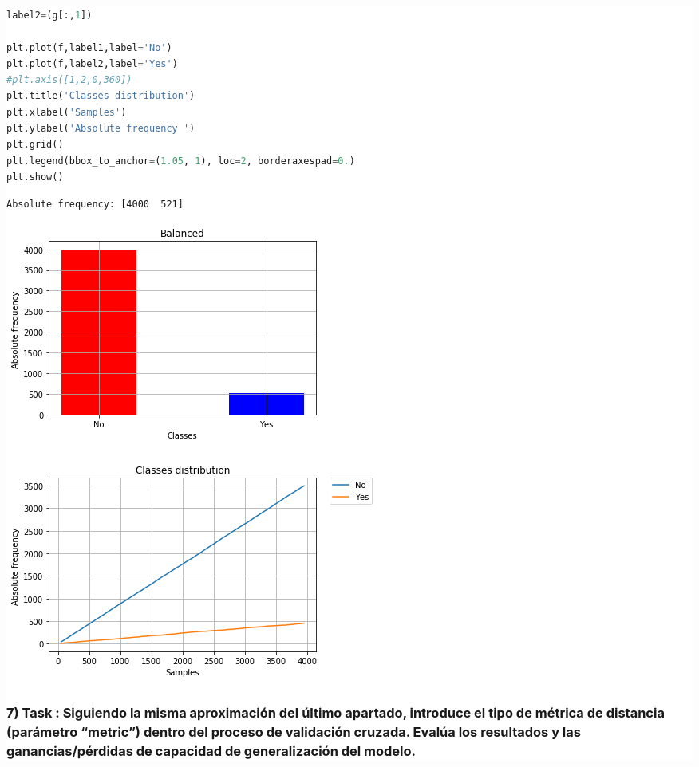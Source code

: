 ```python
label2=(g[:,1])

plt.plot(f,label1,label='No')
plt.plot(f,label2,label='Yes')
#plt.axis([1,2,0,360])
plt.title('Classes distribution')
plt.xlabel('Samples')
plt.ylabel('Absolute frequency ')
plt.grid()
plt.legend(bbox_to_anchor=(1.05, 1), loc=2, borderaxespad=0.)
plt.show()
```

    Absolute frequency: [4000  521]
    


![png](output_59_1.png)



![png](output_59_2.png)


### 7) Task : Siguiendo la misma aproximación del último apartado, introduce el tipo de métrica de distancia (parámetro “metric”) dentro del proceso de validación cruzada. Evalúa los resultados y las ganancias/pérdidas de capacidad de generalización del modelo.
